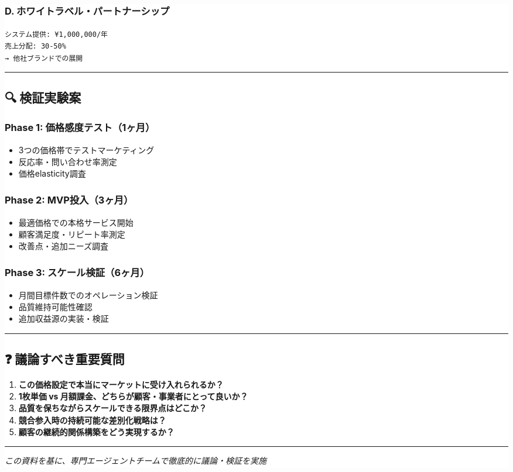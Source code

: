### D. ホワイトラベル・パートナーシップ
```
システム提供: ¥1,000,000/年
売上分配: 30-50%
→ 他社ブランドでの展開
```

---

## 🔍 検証実験案

### Phase 1: 価格感度テスト（1ヶ月）
- 3つの価格帯でテストマーケティング
- 反応率・問い合わせ率測定
- 価格elasticity調査

### Phase 2: MVP投入（3ヶ月）
- 最適価格での本格サービス開始
- 顧客満足度・リピート率測定
- 改善点・追加ニーズ調査

### Phase 3: スケール検証（6ヶ月）
- 月間目標件数でのオペレーション検証
- 品質維持可能性確認
- 追加収益源の実装・検証

---

## ❓ 議論すべき重要質問

1. **この価格設定で本当にマーケットに受け入れられるか？**
2. **1枚単価 vs 月額課金、どちらが顧客・事業者にとって良いか？**
3. **品質を保ちながらスケールできる限界点はどこか？**
4. **競合参入時の持続可能な差別化戦略は？**
5. **顧客の継続的関係構築をどう実現するか？**

---

*この資料を基に、専門エージェントチームで徹底的に議論・検証を実施*